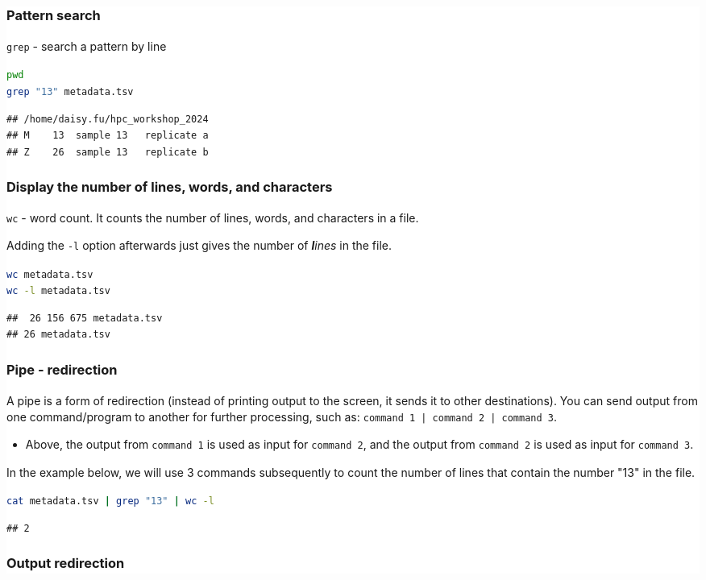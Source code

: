 

### **Pattern search**

`grep` - search a pattern by line


```bash
pwd
grep "13" metadata.tsv 
```

```
## /home/daisy.fu/hpc_workshop_2024
## M	13	sample 13	replicate a
## Z	26	sample 13	replicate b
```


### **Display the number of lines, words, and characters**

`wc` - word count. It counts the number of lines, words, and characters in a file.

Adding the `-l` option afterwards just gives the number of ***l**ines* in the file.


```bash
wc metadata.tsv
wc -l metadata.tsv
```

```
##  26 156 675 metadata.tsv
## 26 metadata.tsv
```


### **Pipe - redirection**

A pipe is a form of redirection (instead of printing output to the screen, 
it sends it to other destinations). You can send output from one command/program
to another for further processing, such as: 
`command 1 | command 2 | command 3`.

- Above, the output from `command 1` is used as input for `command 2`, and the 
output from `command 2` is used as input for `command 3`.

In the example below, we will use 3 commands subsequently to count the number of lines that contain the number "13" in the file.


```bash
cat metadata.tsv | grep "13" | wc -l
```

```
## 2
```

### **Output redirection**
